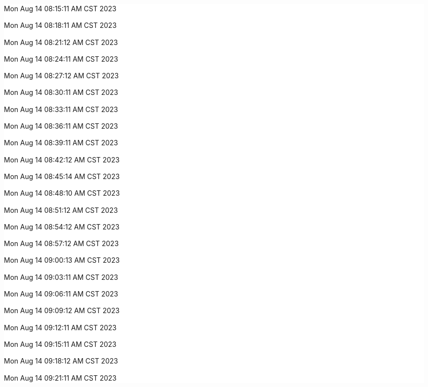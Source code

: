 Mon Aug 14 08:15:11 AM CST 2023

Mon Aug 14 08:18:11 AM CST 2023

Mon Aug 14 08:21:12 AM CST 2023

Mon Aug 14 08:24:11 AM CST 2023

Mon Aug 14 08:27:12 AM CST 2023

Mon Aug 14 08:30:11 AM CST 2023

Mon Aug 14 08:33:11 AM CST 2023

Mon Aug 14 08:36:11 AM CST 2023

Mon Aug 14 08:39:11 AM CST 2023

Mon Aug 14 08:42:12 AM CST 2023

Mon Aug 14 08:45:14 AM CST 2023

Mon Aug 14 08:48:10 AM CST 2023

Mon Aug 14 08:51:12 AM CST 2023

Mon Aug 14 08:54:12 AM CST 2023

Mon Aug 14 08:57:12 AM CST 2023

Mon Aug 14 09:00:13 AM CST 2023

Mon Aug 14 09:03:11 AM CST 2023

Mon Aug 14 09:06:11 AM CST 2023

Mon Aug 14 09:09:12 AM CST 2023

Mon Aug 14 09:12:11 AM CST 2023

Mon Aug 14 09:15:11 AM CST 2023

Mon Aug 14 09:18:12 AM CST 2023

Mon Aug 14 09:21:11 AM CST 2023

